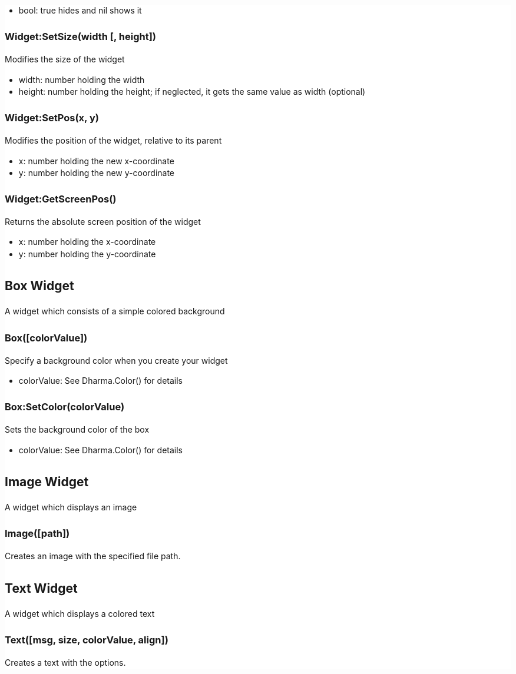 *	bool: true hides and nil shows it

### Widget:SetSize(width [, height]) ###
Modifies the size of the widget

*	width: number holding the width
*	height: number holding the height; if neglected, it gets the same value as width (optional)

### Widget:SetPos(x, y) ###
Modifies the position of the widget, relative to its parent

*	x: number holding the new x-coordinate
*	y: number holding the new y-coordinate

### Widget:GetScreenPos() ###
Returns the absolute screen position of the widget

*	x: number holding the x-coordinate
*	y: number holding the y-coordinate





Box Widget
----------
A widget which consists of a simple colored background

### Box([colorValue]) ###
Specify a background color when you create your widget

*	colorValue: See Dharma.Color() for details

### Box:SetColor(colorValue) ###
Sets the background color of the box

*	colorValue: See Dharma.Color() for details





Image Widget
----------
A widget which displays an image

### Image([path]) ###
Creates an image with the specified file path.





Text Widget
-----------
A widget which displays a colored text

### Text([msg, size, colorValue, align]) ###
Creates a text with the options.
